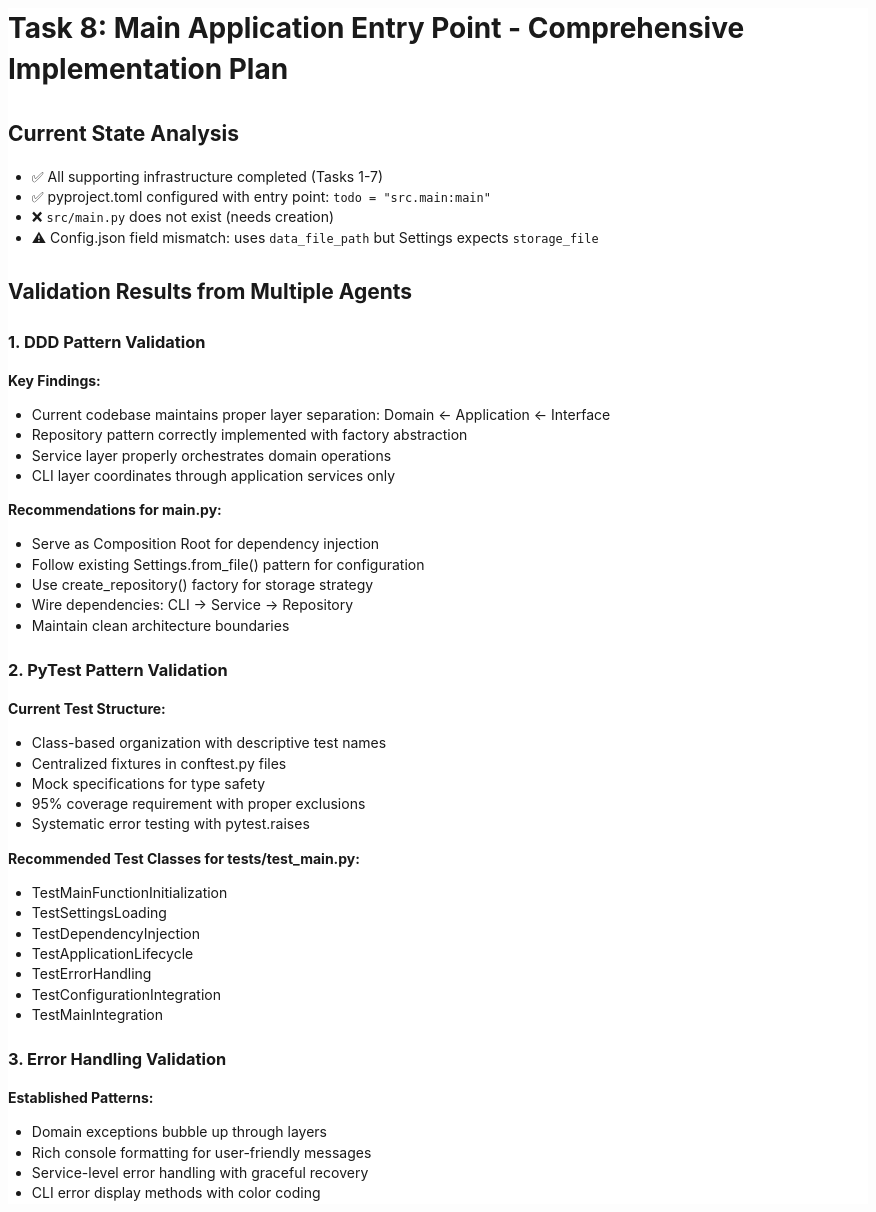 # Task 8: Main Application Entry Point - Comprehensive Implementation Plan

## Current State Analysis
- ✅ All supporting infrastructure completed (Tasks 1-7)
- ✅ pyproject.toml configured with entry point: `todo = "src.main:main"`
- ❌ `src/main.py` does not exist (needs creation)
- ⚠️ Config.json field mismatch: uses `data_file_path` but Settings expects `storage_file`

## Validation Results from Multiple Agents

### 1. DDD Pattern Validation
**Key Findings:**
- Current codebase maintains proper layer separation: Domain ← Application ← Interface
- Repository pattern correctly implemented with factory abstraction
- Service layer properly orchestrates domain operations
- CLI layer coordinates through application services only

**Recommendations for main.py:**
- Serve as Composition Root for dependency injection
- Follow existing Settings.from_file() pattern for configuration
- Use create_repository() factory for storage strategy
- Wire dependencies: CLI → Service → Repository
- Maintain clean architecture boundaries

### 2. PyTest Pattern Validation
**Current Test Structure:**
- Class-based organization with descriptive test names
- Centralized fixtures in conftest.py files
- Mock specifications for type safety
- 95% coverage requirement with proper exclusions
- Systematic error testing with pytest.raises

**Recommended Test Classes for tests/test_main.py:**
- TestMainFunctionInitialization
- TestSettingsLoading
- TestDependencyInjection
- TestApplicationLifecycle
- TestErrorHandling
- TestConfigurationIntegration
- TestMainIntegration

### 3. Error Handling Validation
**Established Patterns:**
- Domain exceptions bubble up through layers
- Rich console formatting for user-friendly messages
- Service-level error handling with graceful recovery
- CLI error display methods with color coding
